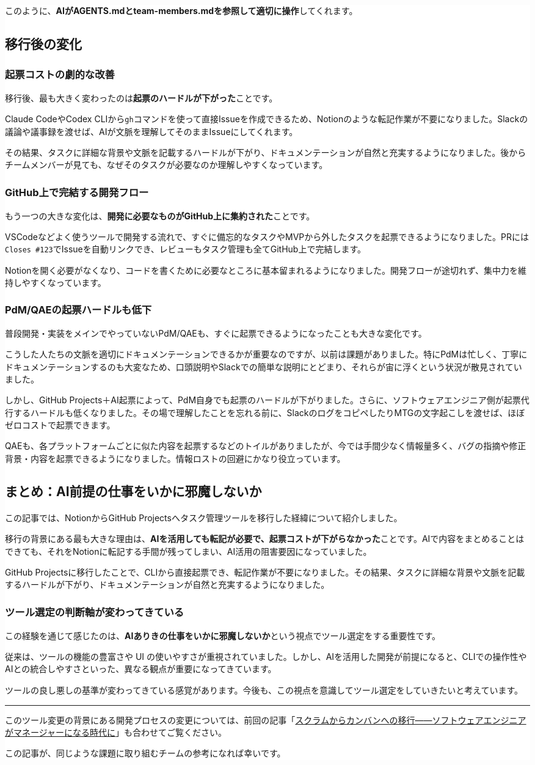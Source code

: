 このように、**AIがAGENTS.mdとteam-members.mdを参照して適切に操作**してくれます。

## 移行後の変化

### 起票コストの劇的な改善

移行後、最も大きく変わったのは**起票のハードルが下がった**ことです。

Claude CodeやCodex CLIから`gh`コマンドを使って直接Issueを作成できるため、Notionのような転記作業が不要になりました。Slackの議論や議事録を渡せば、AIが文脈を理解してそのままIssueにしてくれます。

その結果、タスクに詳細な背景や文脈を記載するハードルが下がり、ドキュメンテーションが自然と充実するようになりました。後からチームメンバーが見ても、なぜそのタスクが必要なのか理解しやすくなっています。

### GitHub上で完結する開発フロー

もう一つの大きな変化は、**開発に必要なものがGitHub上に集約された**ことです。

VSCodeなどよく使うツールで開発する流れで、すぐに備忘的なタスクやMVPから外したタスクを起票できるようになりました。PRには`Closes #123`でIssueを自動リンクでき、レビューもタスク管理も全てGitHub上で完結します。

Notionを開く必要がなくなり、コードを書くために必要なところに基本留まれるようになりました。開発フローが途切れず、集中力を維持しやすくなっています。

### PdM/QAEの起票ハードルも低下

普段開発・実装をメインでやっていないPdM/QAEも、すぐに起票できるようになったことも大きな変化です。

こうした人たちの文脈を適切にドキュメンテーションできるかが重要なのですが、以前は課題がありました。特にPdMは忙しく、丁寧にドキュメンテーションするのも大変なため、口頭説明やSlackでの簡単な説明にとどまり、それらが宙に浮くという状況が散見されていました。

しかし、GitHub Projects＋AI起票によって、PdM自身でも起票のハードルが下がりました。さらに、ソフトウェアエンジニア側が起票代行するハードルも低くなりました。その場で理解したことを忘れる前に、SlackのログをコピペしたりMTGの文字起こしを渡せば、ほぼゼロコストで起票できます。

QAEも、各プラットフォームごとに似た内容を起票するなどのトイルがありましたが、今では手間少なく情報量多く、バグの指摘や修正背景・内容を起票できるようになりました。情報ロストの回避にかなり役立っています。

## まとめ：AI前提の仕事をいかに邪魔しないか

この記事では、NotionからGitHub Projectsへタスク管理ツールを移行した経緯について紹介しました。

移行の背景にある最も大きな理由は、**AIを活用しても転記が必要で、起票コストが下がらなかった**ことです。AIで内容をまとめることはできても、それをNotionに転記する手間が残ってしまい、AI活用の阻害要因になっていました。

GitHub Projectsに移行したことで、CLIから直接起票でき、転記作業が不要になりました。その結果、タスクに詳細な背景や文脈を記載するハードルが下がり、ドキュメンテーションが自然と充実するようになりました。

### ツール選定の判断軸が変わってきている

この経験を通じて感じたのは、**AIありきの仕事をいかに邪魔しないか**という視点でツール選定をする重要性です。

従来は、ツールの機能の豊富さや UI の使いやすさが重視されていました。しかし、AIを活用した開発が前提になると、CLIでの操作性やAIとの統合しやすさといった、異なる観点が重要になってきています。

ツールの良し悪しの基準が変わってきている感覚があります。今後も、この視点を意識してツール選定をしていきたいと考えています。

---

このツール変更の背景にある開発プロセスの変更については、前回の記事「[スクラムからカンバンへの移行——ソフトウェアエンジニアがマネージャーになる時代に](/articles/engineer-as-manager-scrum-to-kanban)」も合わせてご覧ください。

この記事が、同じような課題に取り組むチームの参考になれば幸いです。
